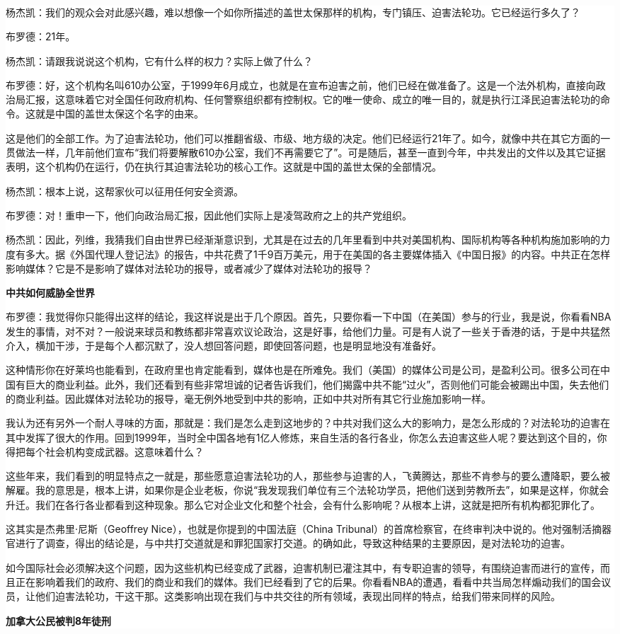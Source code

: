   </strong>
 </p>
 <p>
  杨杰凯：我们的观众会对此感兴趣，难以想像一个如你所描述的盖世太保那样的机构，专门镇压、迫害法轮功。它已经运行多久了？
 </p>
 <p>
  布罗德：21年。
 </p>
 <p>
  杨杰凯：请跟我说说这个机构，它有什么样的权力？实际上做了什么？
 </p>
 <p>
  布罗德：好，这个机构名叫610办公室，于1999年6月成立，也就是在宣布迫害之前，他们已经在做准备了。这是一个法外机构，直接向政治局汇报，这意味着它对全国任何政府机构、任何警察组织都有控制权。它的唯一使命、成立的唯一目的，就是执行江泽民迫害法轮功的命令。这就是中国的盖世太保这个名字的由来。
 </p>
 <p>
  这是他们的全部工作。为了迫害法轮功，他们可以推翻省级、市级、地方级的决定。他们已经运行21年了。如今，就像中共在其它方面的一贯做法一样，几年前他们宣布“我们将要解散610办公室，我们不再需要它了”。可是随后，甚至一直到今年，中共发出的文件以及其它证据表明，这个机构仍在运行，仍在执行其迫害法轮功的核心工作。这就是中国的盖世太保的全部情况。
 </p>
 <p>
  杨杰凯：根本上说，这帮家伙可以征用任何安全资源。
 </p>
 <p>
  布罗德：对！重申一下，他们向政治局汇报，因此他们实际上是凌驾政府之上的共产党组织。
 </p>
 <p>
  杨杰凯：因此，列维，我猜我们自由世界已经渐渐意识到，尤其是在过去的几年里看到中共对美国机构、国际机构等各种机构施加影响的力度有多大。据《外国代理人登记法》的报告，中共花费了1千9百万美元，用于在美国的各主要媒体插入《中国日报》的内容。中共正在怎样影响媒体？它是不是影响了媒体对法轮功的报导，或者减少了媒体对法轮功的报导？
 </p>
 <p>
  <strong>
   中共如何威胁全世界
  </strong>
 </p>
 <p>
  布罗德：我觉得你只能得出这样的结论，我这样说是出于几个原因。首先，只要你看一下中国（在美国）参与的行业，我是说，你看看NBA发生的事情，对不对？一般说来球员和教练都非常喜欢议论政治，这是好事，给他们力量。可是有人说了一些关于香港的话，于是中共猛然介入，横加干涉，于是每个人都沉默了，没人想回答问题，即使回答问题，也是明显地没有准备好。
 </p>
 <p>
  这种情形你在好莱坞也能看到，在政府里也肯定能看到，媒体也是在所难免。我们（美国）的媒体公司是公司，是盈利公司。很多公司在中国有巨大的商业利益。此外，我们还看到有些非常坦诚的记者告诉我们，他们揭露中共不能“过火”，否则他们可能会被踢出中国，失去他们的商业利益。因此媒体对法轮功的报导，毫无例外地受到中共的影响，正如中共对所有其它行业施加影响一样。
 </p>
 <p>
  我认为还有另外一个耐人寻味的方面，那就是：我们是怎么走到这地步的？中共对我们这么大的影响力，是怎么形成的？对法轮功的迫害在其中发挥了很大的作用。回到1999年，当时全中国各地有1亿人修炼，来自生活的各行各业，你怎么去迫害这些人呢？要达到这个目的，你得把每个社会机构变成武器。这意味着什么？
 </p>
 <p>
  这些年来，我们看到的明显特点之一就是，那些愿意迫害法轮功的人，那些参与迫害的人，飞黄腾达，那些不肯参与的要么遭降职，要么被解雇。我的意思是，根本上讲，如果你是企业老板，你说“我发现我们单位有三个法轮功学员，把他们送到劳教所去”，如果是这样，你就会升迁。我们在各行各业都看到这种现象。那么它对企业文化和整个社会，会有什么影响呢？从根本上讲，这就是把所有机构都犯罪化了。
 </p>
 <p>
  这其实是杰弗里·尼斯（Geoffrey Nice），也就是你提到的中国法庭（China Tribunal）的首席检察官，在终审判决中说的。他对强制活摘器官进行了调查，得出的结论是，与中共打交道就是和罪犯国家打交道。的确如此，导致这种结果的主要原因，是对法轮功的迫害。
 </p>
 <p>
  如今国际社会必须解决这个问题，因为这些机构已经变成了武器，迫害机制已灌注其中，有专职迫害的领导，有围绕迫害而进行的宣传，而且正在影响着我们的政府、我们的商业和我们的媒体。我们已经看到了它的后果。你看看NBA的遭遇，看看中共当局怎样煽动我们的国会议员，让他们迫害法轮功，干这干那。这类影响出现在我们与中共交往的所有领域，表现出同样的特点，给我们带来同样的风险。
 </p>
 <p>
  <strong>
   加拿大公民被判8年徒刑
  </strong>
 </p>
 <p>